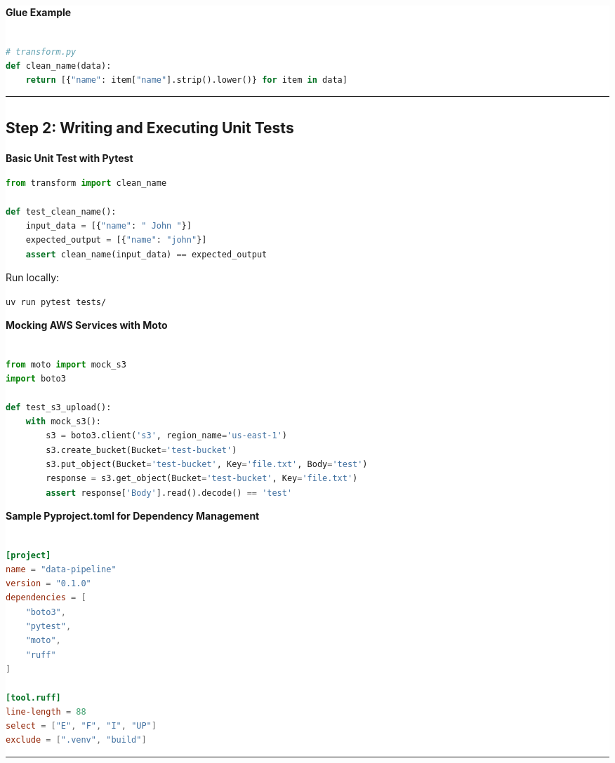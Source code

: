 
**Glue Example**
```python

# transform.py
def clean_name(data):
    return [{"name": item["name"].strip().lower()} for item in data]

```

---

## Step 2: Writing and Executing Unit Tests

**Basic Unit Test with Pytest**

```python
from transform import clean_name

def test_clean_name():
    input_data = [{"name": " John "}]
    expected_output = [{"name": "john"}]
    assert clean_name(input_data) == expected_output
```


Run locally:
```bash
uv run pytest tests/
```

**Mocking AWS Services with Moto**

```python

from moto import mock_s3
import boto3

def test_s3_upload():
    with mock_s3():
        s3 = boto3.client('s3', region_name='us-east-1')
        s3.create_bucket(Bucket='test-bucket')
        s3.put_object(Bucket='test-bucket', Key='file.txt', Body='test')
        response = s3.get_object(Bucket='test-bucket', Key='file.txt')
        assert response['Body'].read().decode() == 'test'

```

**Sample Pyproject.toml for Dependency Management**

```toml

[project]
name = "data-pipeline"
version = "0.1.0"
dependencies = [
    "boto3",
    "pytest",
    "moto",
    "ruff"
]

[tool.ruff]
line-length = 88
select = ["E", "F", "I", "UP"]
exclude = [".venv", "build"]

```

---